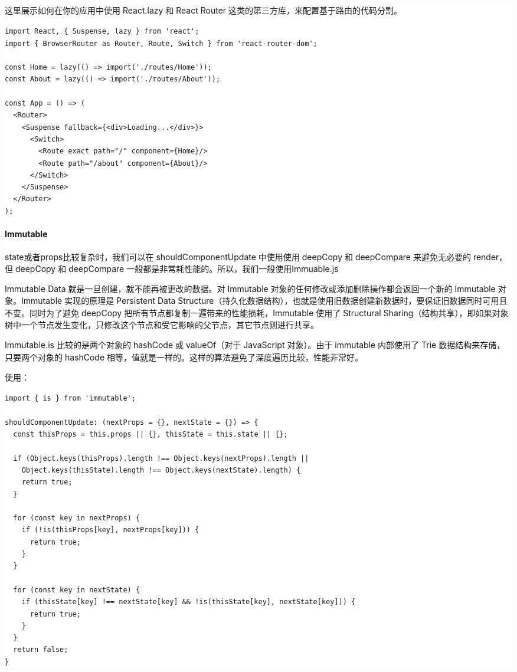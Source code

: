 
这里展示如何在你的应用中使用 React.lazy 和 React Router 这类的第三方库，来配置基于路由的代码分割。
```
import React, { Suspense, lazy } from 'react';
import { BrowserRouter as Router, Route, Switch } from 'react-router-dom';

const Home = lazy(() => import('./routes/Home'));
const About = lazy(() => import('./routes/About'));

const App = () => (
  <Router>
    <Suspense fallback={<div>Loading...</div>}>
      <Switch>
        <Route exact path="/" component={Home}/>
        <Route path="/about" component={About}/>
      </Switch>
    </Suspense>
  </Router>
);
```

#### Immutable

state或者props比较复杂时，我们可以在 shouldComponentUpdate 中使用使用 deepCopy 和 deepCompare 来避免无必要的 render，但 deepCopy 和 deepCompare 一般都是非常耗性能的。所以，我们一般使用Immuable.js


Immutable Data 就是一旦创建，就不能再被更改的数据。对 Immutable 对象的任何修改或添加删除操作都会返回一个新的 Immutable 对象。Immutable 实现的原理是 Persistent Data Structure（持久化数据结构），也就是使用旧数据创建新数据时，要保证旧数据同时可用且不变。同时为了避免 deepCopy 把所有节点都复制一遍带来的性能损耗，Immutable 使用了 Structural Sharing（结构共享），即如果对象树中一个节点发生变化，只修改这个节点和受它影响的父节点，其它节点则进行共享。

Immutable.is 比较的是两个对象的 hashCode 或 valueOf（对于 JavaScript 对象）。由于 immutable 内部使用了 Trie 数据结构来存储，只要两个对象的 hashCode 相等，值就是一样的。这样的算法避免了深度遍历比较，性能非常好。


使用：
```
import { is } from 'immutable';

shouldComponentUpdate: (nextProps = {}, nextState = {}) => {
  const thisProps = this.props || {}, thisState = this.state || {};

  if (Object.keys(thisProps).length !== Object.keys(nextProps).length ||
    Object.keys(thisState).length !== Object.keys(nextState).length) {
    return true;
  }

  for (const key in nextProps) {
    if (!is(thisProps[key], nextProps[key])) {
      return true;
    }
  }

  for (const key in nextState) {
    if (thisState[key] !== nextState[key] && !is(thisState[key], nextState[key])) {
      return true;
    }
  }
  return false;
}
```
